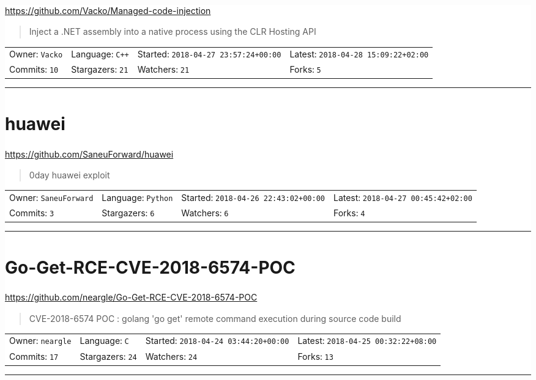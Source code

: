 https://github.com/Vacko/Managed-code-injection
<blockquote>
 Inject a .NET assembly into a native process using the CLR Hosting API
</blockquote>

<table><tr>
<tr><td>Owner: <code>Vacko</code></td>
    <td>Language: <code>C++</code></td>
    <td>Started: <code>2018-04-27 23:57:24+00:00</code></td>
    <td>Latest: <code>2018-04-28 15:09:22+02:00</code></td></tr>
<tr><td>Commits: <code>10</code></td>
    <td>Stargazers: <code>21</code></td>
    <td>Watchers: <code>21</code></td>
    <td>Forks: <code>5</code></td></tr>
</table>

---

# huawei

https://github.com/SaneuForward/huawei
<blockquote>
0day huawei exploit
</blockquote>

<table><tr>
<tr><td>Owner: <code>SaneuForward</code></td>
    <td>Language: <code>Python</code></td>
    <td>Started: <code>2018-04-26 22:43:02+00:00</code></td>
    <td>Latest: <code>2018-04-27 00:45:42+02:00</code></td></tr>
<tr><td>Commits: <code>3</code></td>
    <td>Stargazers: <code>6</code></td>
    <td>Watchers: <code>6</code></td>
    <td>Forks: <code>4</code></td></tr>
</table>

---

# Go-Get-RCE-CVE-2018-6574-POC

https://github.com/neargle/Go-Get-RCE-CVE-2018-6574-POC
<blockquote>
CVE-2018-6574 POC : golang 'go get' remote command execution during source code build
</blockquote>

<table><tr>
<tr><td>Owner: <code>neargle</code></td>
    <td>Language: <code>C</code></td>
    <td>Started: <code>2018-04-24 03:44:20+00:00</code></td>
    <td>Latest: <code>2018-04-25 00:32:22+08:00</code></td></tr>
<tr><td>Commits: <code>17</code></td>
    <td>Stargazers: <code>24</code></td>
    <td>Watchers: <code>24</code></td>
    <td>Forks: <code>13</code></td></tr>
</table>

---